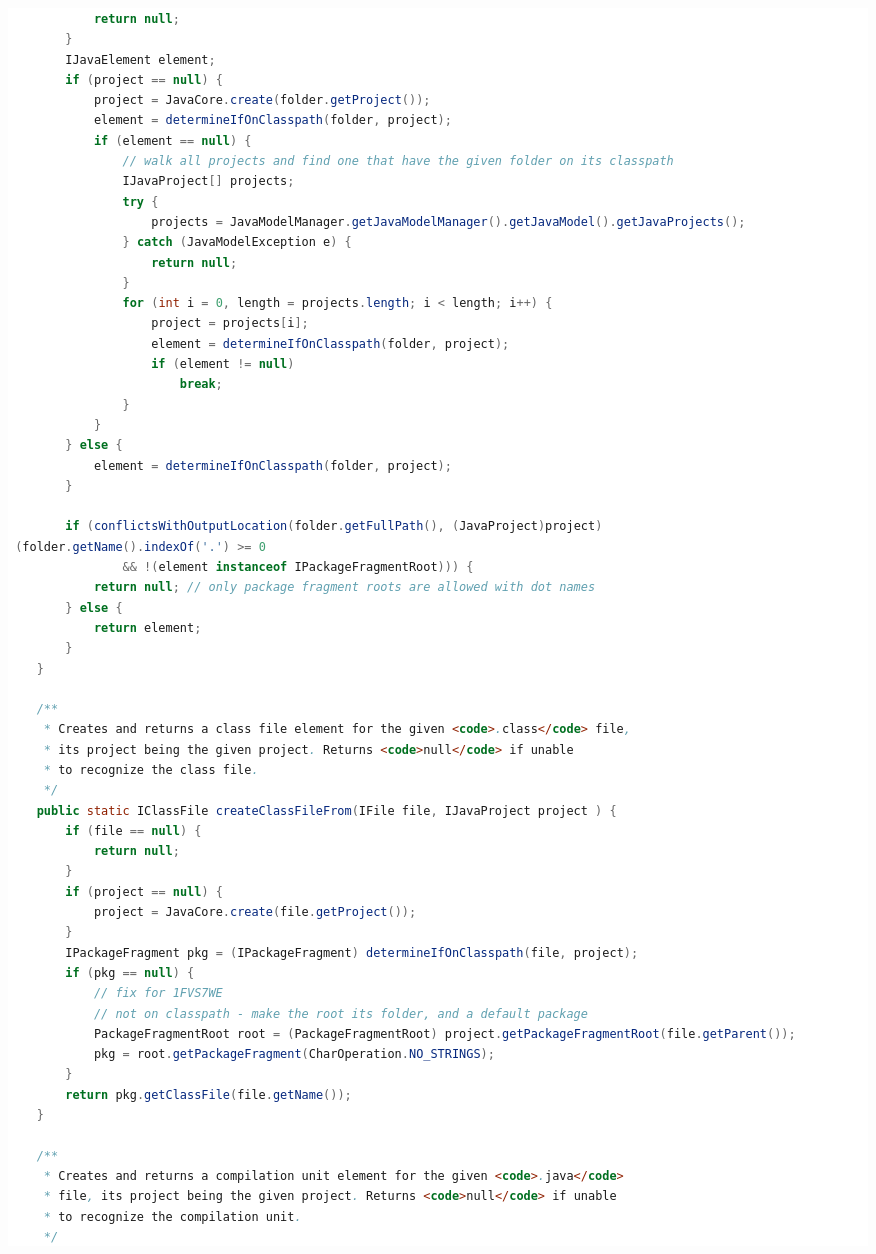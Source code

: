 ```java
			return null;
		}
		IJavaElement element;
		if (project == null) {
			project = JavaCore.create(folder.getProject());
			element = determineIfOnClasspath(folder, project);
			if (element == null) {
				// walk all projects and find one that have the given folder on its classpath
				IJavaProject[] projects;
				try {
					projects = JavaModelManager.getJavaModelManager().getJavaModel().getJavaProjects();
				} catch (JavaModelException e) {
					return null;
				}
				for (int i = 0, length = projects.length; i < length; i++) {
					project = projects[i];
					element = determineIfOnClasspath(folder, project);
					if (element != null)
						break;
				}
			}
		} else {
			element = determineIfOnClasspath(folder, project);
		}
		
		if (conflictsWithOutputLocation(folder.getFullPath(), (JavaProject)project)
 (folder.getName().indexOf('.') >= 0 
		 		&& !(element instanceof IPackageFragmentRoot))) {
			return null; // only package fragment roots are allowed with dot names
		} else {
			return element;
		}
	}

	/**
	 * Creates and returns a class file element for the given <code>.class</code> file,
	 * its project being the given project. Returns <code>null</code> if unable
	 * to recognize the class file.
	 */
	public static IClassFile createClassFileFrom(IFile file, IJavaProject project ) {
		if (file == null) {
			return null;
		}
		if (project == null) {
			project = JavaCore.create(file.getProject());
		}
		IPackageFragment pkg = (IPackageFragment) determineIfOnClasspath(file, project);
		if (pkg == null) {
			// fix for 1FVS7WE
			// not on classpath - make the root its folder, and a default package
			PackageFragmentRoot root = (PackageFragmentRoot) project.getPackageFragmentRoot(file.getParent());
			pkg = root.getPackageFragment(CharOperation.NO_STRINGS);
		}
		return pkg.getClassFile(file.getName());
	}
	
	/**
	 * Creates and returns a compilation unit element for the given <code>.java</code> 
	 * file, its project being the given project. Returns <code>null</code> if unable
	 * to recognize the compilation unit.
	 */
```